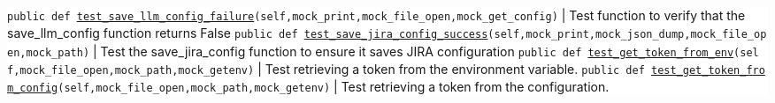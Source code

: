 `public def `[`test_save_llm_config_failure`](#classtests_1_1test__config__commands_1_1TestConfigCommands_1a73a264dfb21e16003e095b79f6eab2ac)`(self,mock_print,mock_file_open,mock_get_config)` | Test function to verify that the save_llm_config function returns False
`public def `[`test_save_jira_config_success`](#classtests_1_1test__config__commands_1_1TestConfigCommands_1af8d62310da2d768e21770f8f01ff5375)`(self,mock_print,mock_json_dump,mock_file_open,mock_path)` | Test the save_jira_config function to ensure it saves JIRA configuration
`public def `[`test_get_token_from_env`](#classtests_1_1test__config__commands_1_1TestConfigCommands_1a3355f7d313bebaa71694387cf2bc5232)`(self,mock_file_open,mock_path,mock_getenv)` | Test retrieving a token from the environment variable.
`public def `[`test_get_token_from_config`](#classtests_1_1test__config__commands_1_1TestConfigCommands_1a6c0207be563c3de59a6d16277805114c)`(self,mock_file_open,mock_path,mock_getenv)` | Test retrieving a token from the configuration.
